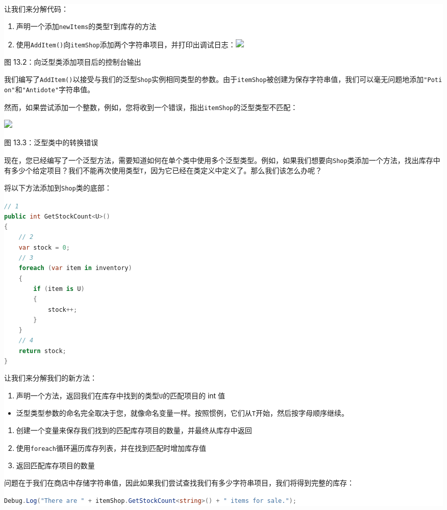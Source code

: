 让我们来分解代码：

1.  声明一个添加`newItems`的类型`T`到库存的方法

1.  使用`AddItem()`向`itemShop`添加两个字符串项目，并打印出调试日志：![](https://github.com/OpenDocCN/freelearn-csharp-zh/raw/master/docs/lrn-cs-dev-gm-unity21/img/B17573_13_02.png)

图 13.2：向泛型类添加项目后的控制台输出

我们编写了`AddItem()`以接受与我们的泛型`Shop`实例相同类型的参数。由于`itemShop`被创建为保存字符串值，我们可以毫无问题地添加`"Potion"`和`"Antidote"`字符串值。

然而，如果尝试添加一个整数，例如，您将收到一个错误，指出`itemShop`的泛型类型不匹配：

![](https://github.com/OpenDocCN/freelearn-csharp-zh/raw/master/docs/lrn-cs-dev-gm-unity21/img/B17573_13_03.png)

图 13.3：泛型类中的转换错误

现在，您已经编写了一个泛型方法，需要知道如何在单个类中使用多个泛型类型。例如，如果我们想要向`Shop`类添加一个方法，找出库存中有多少个给定项目？我们不能再次使用类型`T`，因为它已经在类定义中定义了。那么我们该怎么办呢？

将以下方法添加到`Shop`类的底部：

```cs
// 1
public int GetStockCount<U>()
{
    // 2
    var stock = 0;
    // 3
    foreach (var item in inventory)
    {
        if (item is U)
        {
            stock++;
        }
    }
    // 4
    return stock;
} 
```

让我们来分解我们的新方法：

1.  声明一个方法，返回我们在库存中找到的类型`U`的匹配项目的 int 值

+   泛型类型参数的命名完全取决于您，就像命名变量一样。按照惯例，它们从`T`开始，然后按字母顺序继续。

1.  创建一个变量来保存我们找到的匹配库存项目的数量，并最终从库存中返回

1.  使用`foreach`循环遍历库存列表，并在找到匹配时增加库存值

1.  返回匹配库存项目的数量

问题在于我们在商店中存储字符串值，因此如果我们尝试查找我们有多少字符串项目，我们将得到完整的库存：

```cs
Debug.Log("There are " + itemShop.GetStockCount<string>() + " items for sale."); 
```
